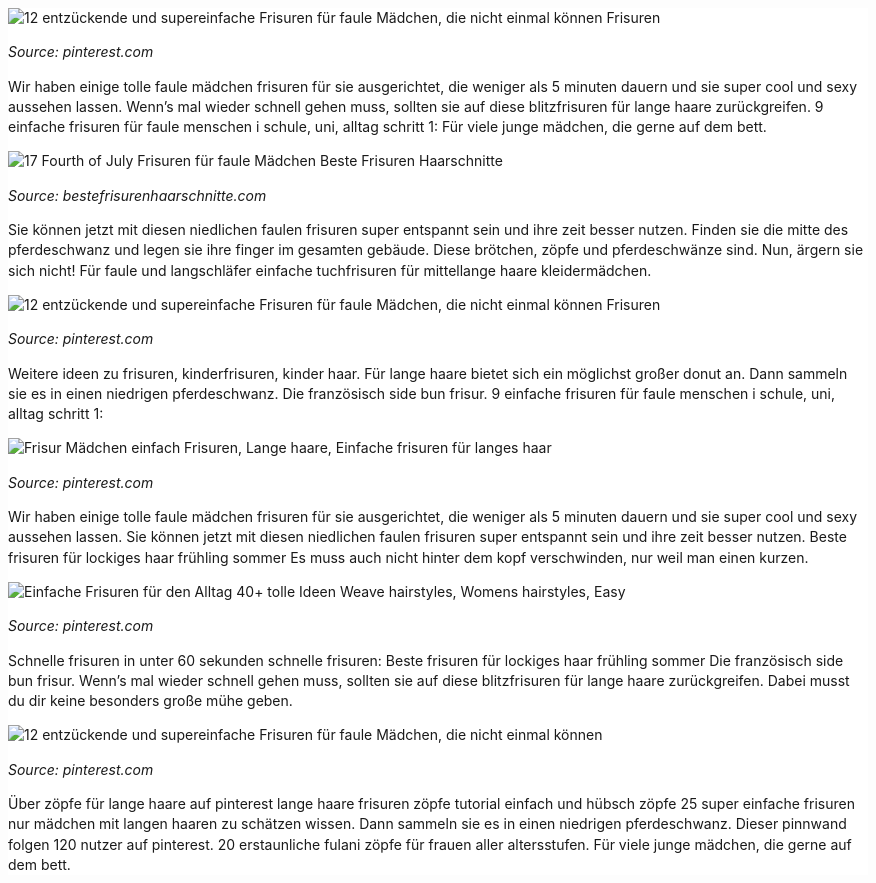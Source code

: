 ![12 entzückende und supereinfache Frisuren für faule Mädchen, die nicht einmal können Frisuren](https://i.pinimg.com/originals/1a/90/6a/1a906ae2cd5557a370d24023b0a9e74d.jpg "12 entzückende und supereinfache Frisuren für faule Mädchen, die nicht einmal können Frisuren")

*Source: pinterest.com*

Wir haben einige tolle faule mädchen frisuren für sie ausgerichtet, die weniger als 5 minuten dauern und sie super cool und sexy aussehen lassen. Wenn’s mal wieder schnell gehen muss, sollten sie auf diese blitzfrisuren für lange haare zurückgreifen. 9 einfache frisuren für faule menschen i schule, uni, alltag schritt 1: Für viele junge mädchen, die gerne auf dem bett.


![17 Fourth of July Frisuren für faule Mädchen Beste Frisuren Haarschnitte](https://i2.wp.com/www.bestefrisurenhaarschnitte.com/wp-content/uploads/2018/08/d410e34418e4b1e9836b6af66d3c1d56.jpeg "17 Fourth of July Frisuren für faule Mädchen Beste Frisuren Haarschnitte")

*Source: bestefrisurenhaarschnitte.com*

Sie können jetzt mit diesen niedlichen faulen frisuren super entspannt sein und ihre zeit besser nutzen. Finden sie die mitte des pferdeschwanz und legen sie ihre finger im gesamten gebäude. Diese brötchen, zöpfe und pferdeschwänze sind. Nun, ärgern sie sich nicht! Für faule und langschläfer einfache tuchfrisuren für mittellange haare kleidermädchen.


![12 entzückende und supereinfache Frisuren für faule Mädchen, die nicht einmal können Frisuren](https://i.pinimg.com/originals/d9/2b/8d/d92b8d3196adbdc548c2b9979e5d69ba.jpg "12 entzückende und supereinfache Frisuren für faule Mädchen, die nicht einmal können Frisuren")

*Source: pinterest.com*

Weitere ideen zu frisuren, kinderfrisuren, kinder haar. Für lange haare bietet sich ein möglichst großer donut an. Dann sammeln sie es in einen niedrigen pferdeschwanz. Die französisch side bun frisur. 9 einfache frisuren für faule menschen i schule, uni, alltag schritt 1:


![Frisur Mädchen einfach Frisuren, Lange haare, Einfache frisuren für langes haar](https://i.pinimg.com/originals/ff/2d/a8/ff2da8728120ae5c2ce0095f23280549.jpg "Frisur Mädchen einfach Frisuren, Lange haare, Einfache frisuren für langes haar")

*Source: pinterest.com*

Wir haben einige tolle faule mädchen frisuren für sie ausgerichtet, die weniger als 5 minuten dauern und sie super cool und sexy aussehen lassen. Sie können jetzt mit diesen niedlichen faulen frisuren super entspannt sein und ihre zeit besser nutzen. Beste frisuren für lockiges haar frühling sommer Es muss auch nicht hinter dem kopf verschwinden, nur weil man einen kurzen.


![Einfache Frisuren für den Alltag 40+ tolle Ideen Weave hairstyles, Womens hairstyles, Easy](https://i.pinimg.com/originals/55/33/6c/55336ca5c06fd4b4deef445235253d93.jpg "Einfache Frisuren für den Alltag 40+ tolle Ideen Weave hairstyles, Womens hairstyles, Easy")

*Source: pinterest.com*

Schnelle frisuren in unter 60 sekunden schnelle frisuren: Beste frisuren für lockiges haar frühling sommer Die französisch side bun frisur. Wenn’s mal wieder schnell gehen muss, sollten sie auf diese blitzfrisuren für lange haare zurückgreifen. Dabei musst du dir keine besonders große mühe geben.


![12 entzückende und supereinfache Frisuren für faule Mädchen, die nicht einmal können](https://i.pinimg.com/originals/b4/7a/5e/b47a5e386879cadea749a94c5edc574a.jpg "12 entzückende und supereinfache Frisuren für faule Mädchen, die nicht einmal können")

*Source: pinterest.com*

Über zöpfe für lange haare auf pinterest lange haare frisuren zöpfe tutorial einfach und hübsch zöpfe 25 super einfache frisuren nur mädchen mit langen haaren zu schätzen wissen. Dann sammeln sie es in einen niedrigen pferdeschwanz. Dieser pinnwand folgen 120 nutzer auf pinterest. 20 erstaunliche fulani zöpfe für frauen aller altersstufen. Für viele junge mädchen, die gerne auf dem bett.

